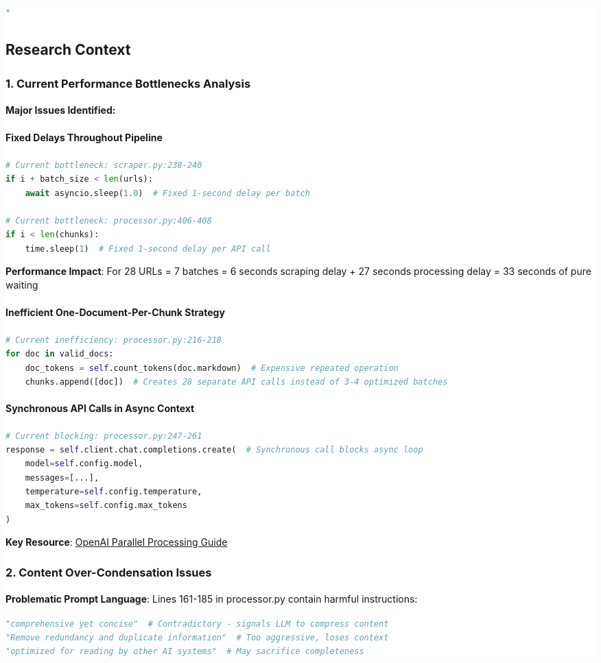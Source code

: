 ```bash
"
```

## Research Context

### 1. Current Performance Bottlenecks Analysis

**Major Issues Identified:**

#### Fixed Delays Throughout Pipeline
```python
# Current bottleneck: scraper.py:238-240
if i + batch_size < len(urls):
    await asyncio.sleep(1.0)  # Fixed 1-second delay per batch

# Current bottleneck: processor.py:406-408  
if i < len(chunks):
    time.sleep(1)  # Fixed 1-second delay per API call
```

**Performance Impact**: For 28 URLs = 7 batches = 6 seconds scraping delay + 27 seconds processing delay = 33 seconds of pure waiting

#### Inefficient One-Document-Per-Chunk Strategy
```python
# Current inefficiency: processor.py:216-218
for doc in valid_docs:
    doc_tokens = self.count_tokens(doc.markdown)  # Expensive repeated operation
    chunks.append([doc])  # Creates 28 separate API calls instead of 3-4 optimized batches
```

#### Synchronous API Calls in Async Context
```python
# Current blocking: processor.py:247-261
response = self.client.chat.completions.create(  # Synchronous call blocks async loop
    model=self.config.model,
    messages=[...],
    temperature=self.config.temperature,
    max_tokens=self.config.max_tokens
)
```

**Key Resource**: [OpenAI Parallel Processing Guide](https://github.com/openai/openai-cookbook/blob/main/examples/api_request_parallel_processor.py)

### 2. Content Over-Condensation Issues

**Problematic Prompt Language**: Lines 161-185 in processor.py contain harmful instructions:
```python
"comprehensive yet concise"  # Contradictory - signals LLM to compress content
"Remove redundancy and duplicate information"  # Too aggressive, loses context
"optimized for reading by other AI systems"  # May sacrifice completeness
```
